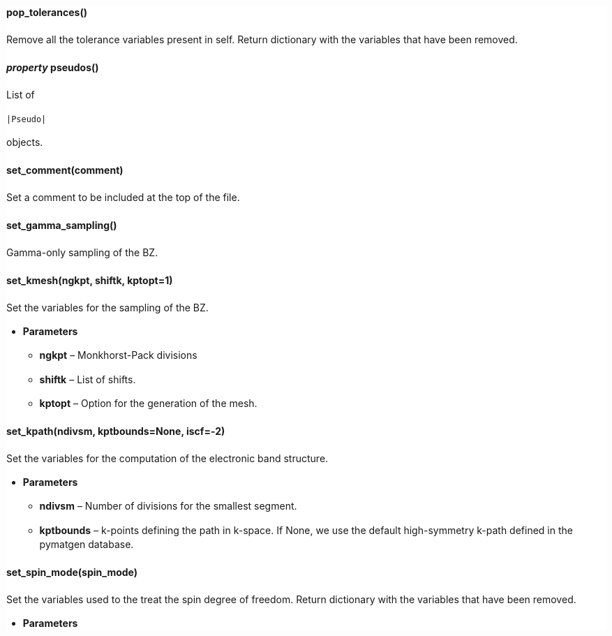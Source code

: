 
#### pop_tolerances()
Remove all the tolerance variables present in self.
Return dictionary with the variables that have been removed.


#### _property_ pseudos()
List of

```
|Pseudo|
```

 objects.


#### set_comment(comment)
Set a comment to be included at the top of the file.


#### set_gamma_sampling()
Gamma-only sampling of the BZ.


#### set_kmesh(ngkpt, shiftk, kptopt=1)
Set the variables for the sampling of the BZ.


* **Parameters**


    * **ngkpt** – Monkhorst-Pack divisions


    * **shiftk** – List of shifts.


    * **kptopt** – Option for the generation of the mesh.



#### set_kpath(ndivsm, kptbounds=None, iscf=-2)
Set the variables for the computation of the electronic band structure.


* **Parameters**


    * **ndivsm** – Number of divisions for the smallest segment.


    * **kptbounds** – k-points defining the path in k-space.
    If None, we use the default high-symmetry k-path defined in the pymatgen database.



#### set_spin_mode(spin_mode)
Set the variables used to the treat the spin degree of freedom.
Return dictionary with the variables that have been removed.


* **Parameters**

